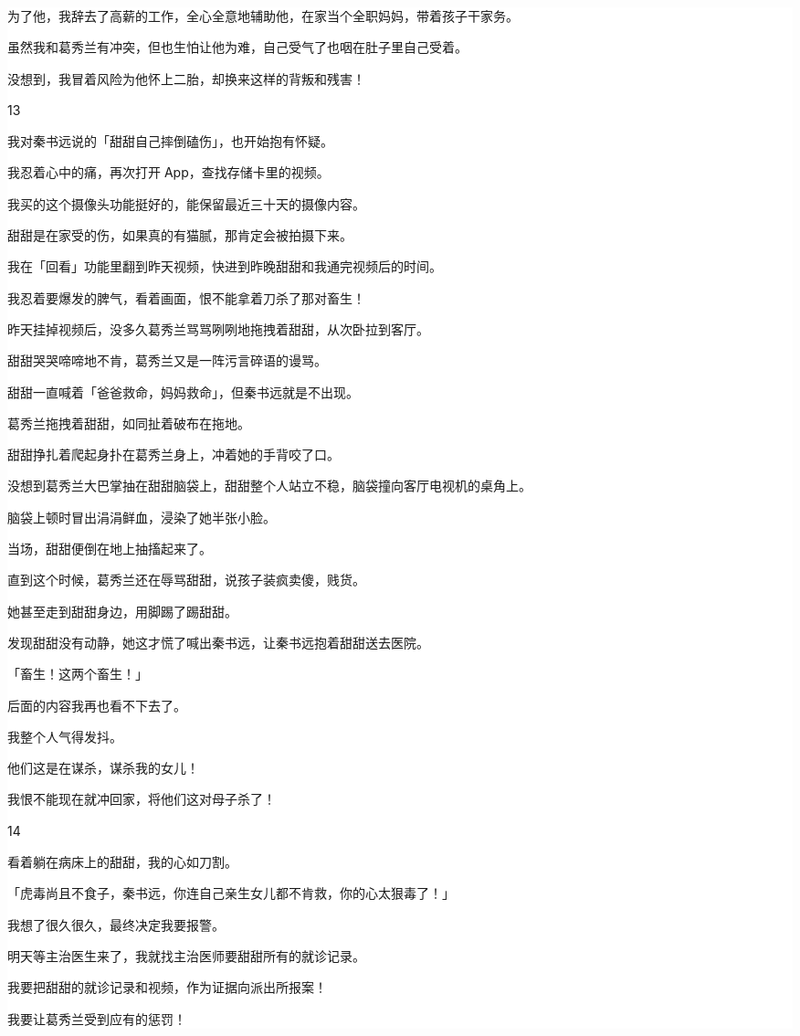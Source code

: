 为了他，我辞去了高薪的工作，全心全意地辅助他，在家当个全职妈妈，带着孩子干家务。

虽然我和葛秀兰有冲突，但也生怕让他为难，自己受气了也咽在肚子里自己受着。

没想到，我冒着风险为他怀上二胎，却换来这样的背叛和残害！

13

我对秦书远说的「甜甜自己摔倒磕伤」，也开始抱有怀疑。

我忍着心中的痛，再次打开 App，查找存储卡里的视频。

我买的这个摄像头功能挺好的，能保留最近三十天的摄像内容。

甜甜是在家受的伤，如果真的有猫腻，那肯定会被拍摄下来。

我在「回看」功能里翻到昨天视频，快进到昨晚甜甜和我通完视频后的时间。

我忍着要爆发的脾气，看着画面，恨不能拿着刀杀了那对畜生！

昨天挂掉视频后，没多久葛秀兰骂骂咧咧地拖拽着甜甜，从次卧拉到客厅。

甜甜哭哭啼啼地不肯，葛秀兰又是一阵污言碎语的谩骂。

甜甜一直喊着「爸爸救命，妈妈救命」，但秦书远就是不出现。

葛秀兰拖拽着甜甜，如同扯着破布在拖地。

甜甜挣扎着爬起身扑在葛秀兰身上，冲着她的手背咬了口。

没想到葛秀兰大巴掌抽在甜甜脑袋上，甜甜整个人站立不稳，脑袋撞向客厅电视机的桌角上。

脑袋上顿时冒出涓涓鲜血，浸染了她半张小脸。

当场，甜甜便倒在地上抽搐起来了。

直到这个时候，葛秀兰还在辱骂甜甜，说孩子装疯卖傻，贱货。

她甚至走到甜甜身边，用脚踢了踢甜甜。

发现甜甜没有动静，她这才慌了喊出秦书远，让秦书远抱着甜甜送去医院。

「畜生！这两个畜生！」

后面的内容我再也看不下去了。

我整个人气得发抖。

他们这是在谋杀，谋杀我的女儿！

我恨不能现在就冲回家，将他们这对母子杀了！

14

看着躺在病床上的甜甜，我的心如刀割。

「虎毒尚且不食子，秦书远，你连自己亲生女儿都不肯救，你的心太狠毒了！」

我想了很久很久，最终决定我要报警。

明天等主治医生来了，我就找主治医师要甜甜所有的就诊记录。

我要把甜甜的就诊记录和视频，作为证据向派出所报案！

我要让葛秀兰受到应有的惩罚！
